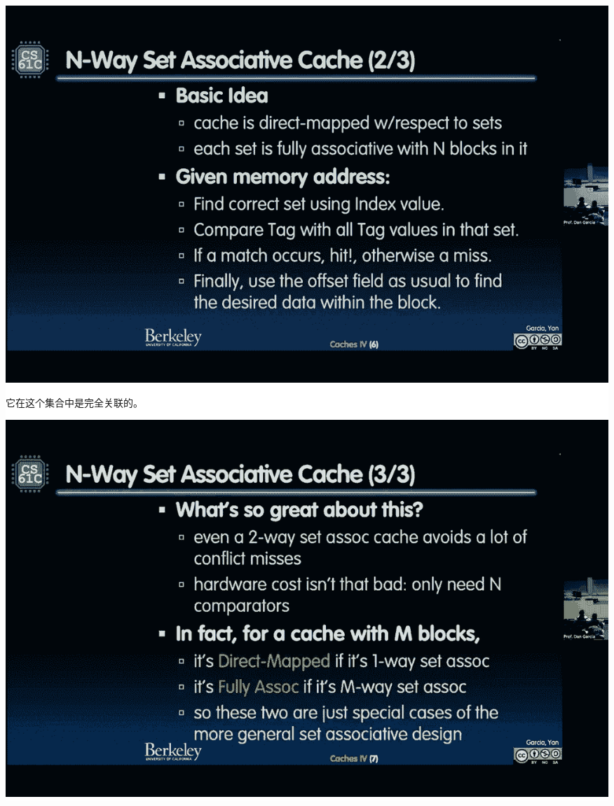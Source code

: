 ![](img/f0745d9b679e70a58cf34ae09fdb34b6_14.png)

它在这个集合中是完全关联的。

![](img/f0745d9b679e70a58cf34ae09fdb34b6_16.png)
